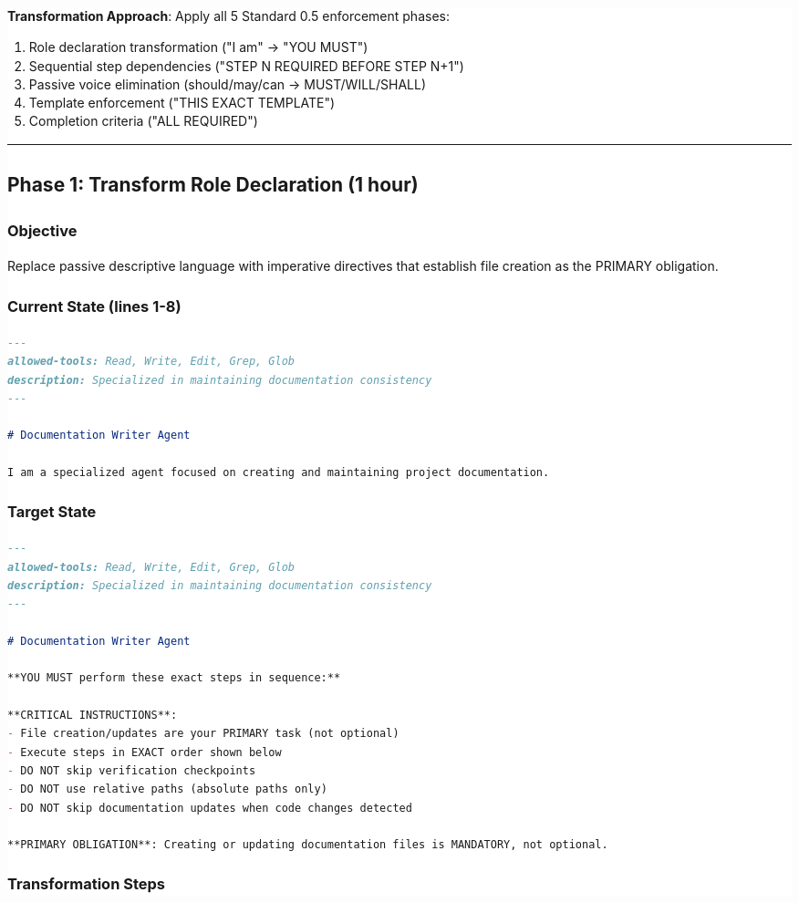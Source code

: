 **Transformation Approach**:
Apply all 5 Standard 0.5 enforcement phases:
1. Role declaration transformation ("I am" → "YOU MUST")
2. Sequential step dependencies ("STEP N REQUIRED BEFORE STEP N+1")
3. Passive voice elimination (should/may/can → MUST/WILL/SHALL)
4. Template enforcement ("THIS EXACT TEMPLATE")
5. Completion criteria ("ALL REQUIRED")

---

## Phase 1: Transform Role Declaration (1 hour)

### Objective
Replace passive descriptive language with imperative directives that establish file creation as the PRIMARY obligation.

### Current State (lines 1-8)
```markdown
---
allowed-tools: Read, Write, Edit, Grep, Glob
description: Specialized in maintaining documentation consistency
---

# Documentation Writer Agent

I am a specialized agent focused on creating and maintaining project documentation.
```

### Target State
```markdown
---
allowed-tools: Read, Write, Edit, Grep, Glob
description: Specialized in maintaining documentation consistency
---

# Documentation Writer Agent

**YOU MUST perform these exact steps in sequence:**

**CRITICAL INSTRUCTIONS**:
- File creation/updates are your PRIMARY task (not optional)
- Execute steps in EXACT order shown below
- DO NOT skip verification checkpoints
- DO NOT use relative paths (absolute paths only)
- DO NOT skip documentation updates when code changes detected

**PRIMARY OBLIGATION**: Creating or updating documentation files is MANDATORY, not optional.
```

### Transformation Steps
